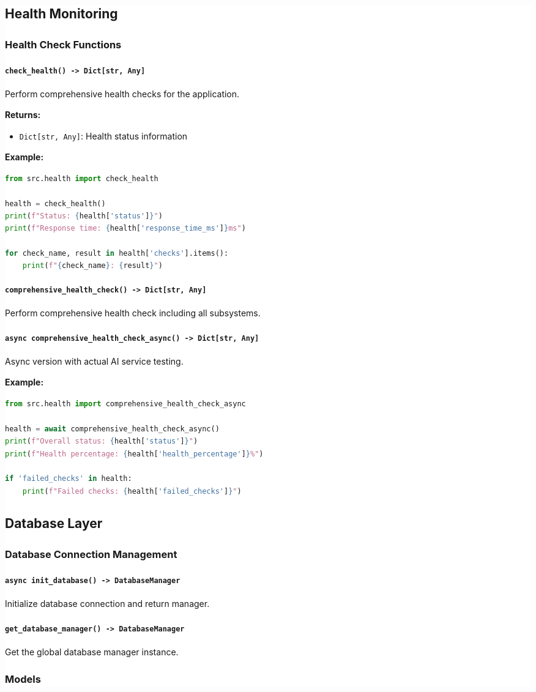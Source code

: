 ## Health Monitoring

### Health Check Functions

#### `check_health() -> Dict[str, Any]`
Perform comprehensive health checks for the application.

**Returns:**
- `Dict[str, Any]`: Health status information

**Example:**
```python
from src.health import check_health

health = check_health()
print(f"Status: {health['status']}")
print(f"Response time: {health['response_time_ms']}ms")

for check_name, result in health['checks'].items():
    print(f"{check_name}: {result}")
```

#### `comprehensive_health_check() -> Dict[str, Any]`
Perform comprehensive health check including all subsystems.

#### `async comprehensive_health_check_async() -> Dict[str, Any]`
Async version with actual AI service testing.

**Example:**
```python
from src.health import comprehensive_health_check_async

health = await comprehensive_health_check_async()
print(f"Overall status: {health['status']}")
print(f"Health percentage: {health['health_percentage']}%")

if 'failed_checks' in health:
    print(f"Failed checks: {health['failed_checks']}")
```

## Database Layer

### Database Connection Management

#### `async init_database() -> DatabaseManager`
Initialize database connection and return manager.

#### `get_database_manager() -> DatabaseManager`
Get the global database manager instance.

### Models
